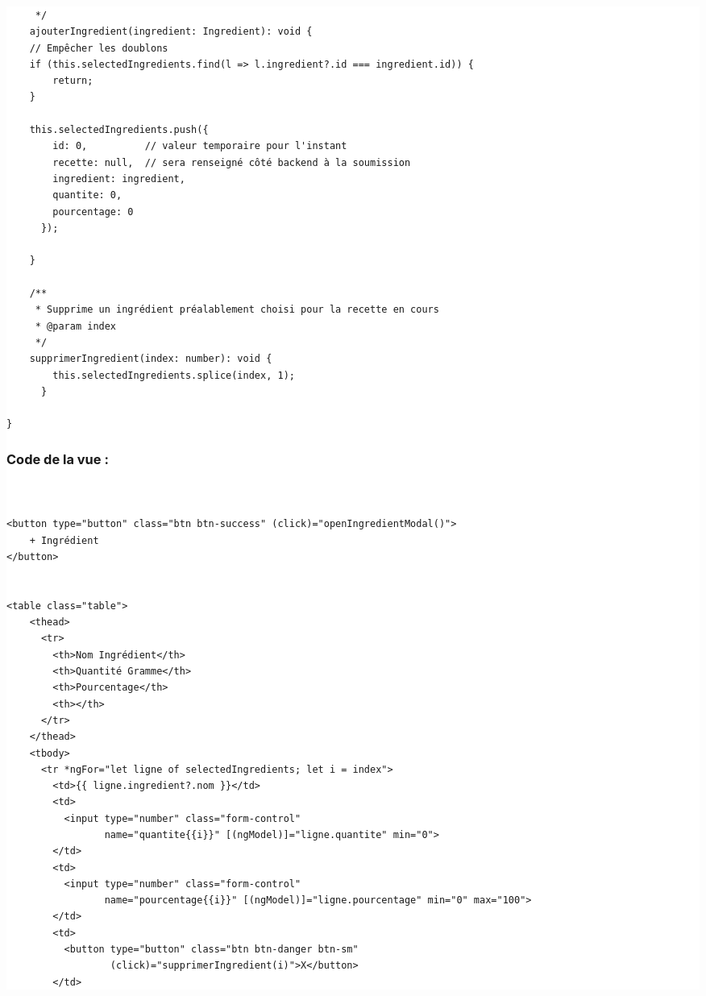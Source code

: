 ```
     */
    ajouterIngredient(ingredient: Ingredient): void {
    // Empêcher les doublons
    if (this.selectedIngredients.find(l => l.ingredient?.id === ingredient.id)) {
        return;
    }

    this.selectedIngredients.push({
        id: 0,          // valeur temporaire pour l'instant
        recette: null,  // sera renseigné côté backend à la soumission
        ingredient: ingredient,
        quantite: 0,
        pourcentage: 0
      });        

    }

    /**
     * Supprime un ingrédient préalablement choisi pour la recette en cours
     * @param index 
     */
    supprimerIngredient(index: number): void {
        this.selectedIngredients.splice(index, 1);
      }

}

```

### Code de la vue :

```

  
<button type="button" class="btn btn-success" (click)="openIngredientModal()">
    + Ingrédient
</button>


<table class="table">
    <thead>
      <tr>
        <th>Nom Ingrédient</th>
        <th>Quantité Gramme</th>
        <th>Pourcentage</th>
        <th></th>
      </tr>
    </thead>
    <tbody>
      <tr *ngFor="let ligne of selectedIngredients; let i = index">
        <td>{{ ligne.ingredient?.nom }}</td>
        <td>
          <input type="number" class="form-control"
                 name="quantite{{i}}" [(ngModel)]="ligne.quantite" min="0">
        </td>
        <td>
          <input type="number" class="form-control"
                 name="pourcentage{{i}}" [(ngModel)]="ligne.pourcentage" min="0" max="100">
        </td>
        <td>
          <button type="button" class="btn btn-danger btn-sm"
                  (click)="supprimerIngredient(i)">X</button>
        </td>
```